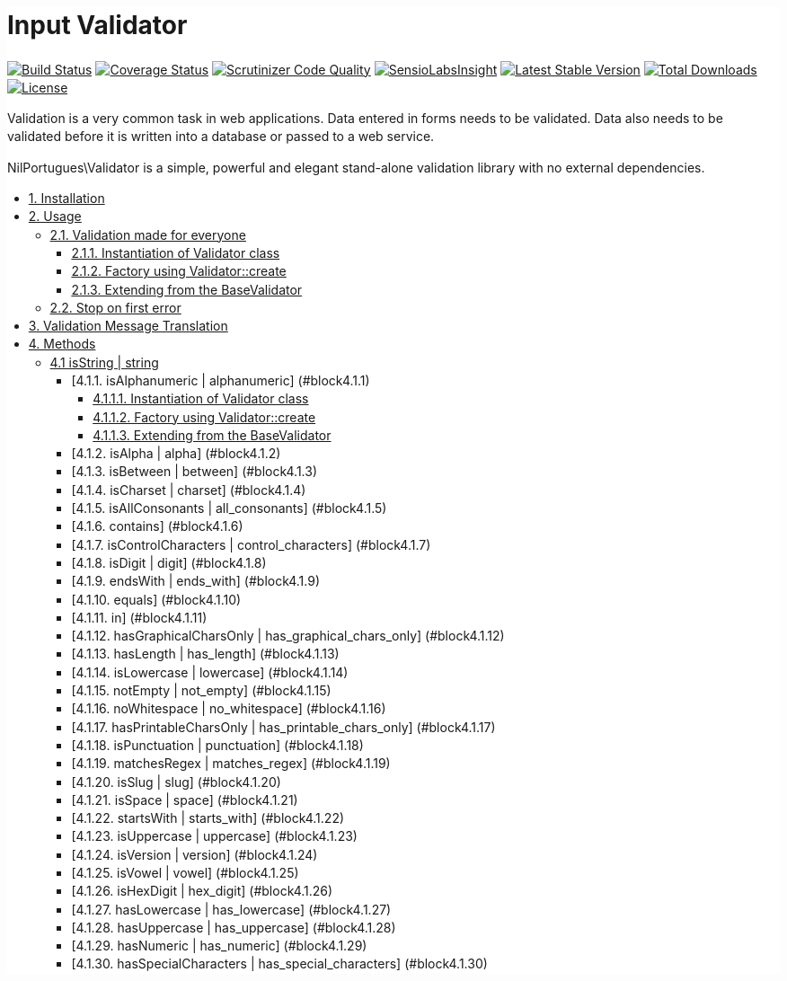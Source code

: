  Input Validator
=========================================

[![Build Status](https://travis-ci.org/nilportugues/validator.png)](https://travis-ci.org/nilportugues/validator) [![Coverage Status](https://img.shields.io/coveralls/nilportugues/validator.svg)](https://coveralls.io/r/nilportugues/validator?branch=master) [![Scrutinizer Code Quality](https://scrutinizer-ci.com/g/nilportugues/validator/badges/quality-score.png?b=master)](https://scrutinizer-ci.com/g/nilportugues/validator/?branch=master) [![SensioLabsInsight](https://insight.sensiolabs.com/projects/9fbb4900-70b9-49f6-b7d5-a9f560cdb036/mini.png)](https://insight.sensiolabs.com/projects/9fbb4900-70b9-49f6-b7d5-a9f560cdb036) [![Latest Stable Version](https://poser.pugx.org/nilportugues/validator/v/stable.svg)](https://packagist.org/packages/nilportugues/validator) [![Total Downloads](https://poser.pugx.org/nilportugues/validator/downloads.svg)](https://packagist.org/packages/nilportugues/validator) [![License](https://poser.pugx.org/nilportugues/validator/license.svg)](https://packagist.org/packages/nilportugues/validator)
 
Validation is a very common task in web applications. Data entered in forms needs to be validated. Data also needs to be validated before it is written into a database or passed to a web service.

NilPortugues\Validator is a simple, powerful and elegant stand-alone validation library with no external dependencies.


<a name="index_block"></a>
* [1. Installation](#block1)
* [2. Usage](#block2)
  * [2.1. Validation made for everyone](#block2.1)
    * [2.1.1. Instantiation of Validator class](#block2.1.1)
    * [2.1.2. Factory using Validator::create](#block2.1.2)
    * [2.1.3. Extending from the BaseValidator](#block2.1.3)
  * [2.2. Stop on first error](#block2.2)
* [3. Validation Message Translation](#block3)  
* [4. Methods](#block4)
    * [4.1 isString | string](#block4.1)
        * [4.1.1. isAlphanumeric | alphanumeric] (#block4.1.1)
            * [4.1.1.1. Instantiation of Validator class](#block4.1.1.1)
            * [4.1.1.2. Factory using Validator::create](#block4.1.1.2)
            * [4.1.1.3. Extending from the BaseValidator](#block4.1.1.3)
        * [4.1.2. isAlpha | alpha] (#block4.1.2)
        * [4.1.3. isBetween | between] (#block4.1.3)
        * [4.1.4. isCharset | charset] (#block4.1.4)
        * [4.1.5. isAllConsonants | all_consonants] (#block4.1.5)
        * [4.1.6. contains] (#block4.1.6)
        * [4.1.7. isControlCharacters | control_characters] (#block4.1.7)
        * [4.1.8. isDigit | digit] (#block4.1.8)
        * [4.1.9. endsWith | ends_with] (#block4.1.9)
        * [4.1.10. equals] (#block4.1.10)
        * [4.1.11. in] (#block4.1.11)
        * [4.1.12. hasGraphicalCharsOnly | has_graphical_chars_only] (#block4.1.12)
        * [4.1.13. hasLength | has_length] (#block4.1.13)
        * [4.1.14. isLowercase | lowercase] (#block4.1.14)
        * [4.1.15. notEmpty | not_empty] (#block4.1.15)
        * [4.1.16. noWhitespace | no_whitespace] (#block4.1.16)
        * [4.1.17. hasPrintableCharsOnly | has_printable_chars_only] (#block4.1.17)
        * [4.1.18. isPunctuation | punctuation] (#block4.1.18)
        * [4.1.19. matchesRegex | matches_regex] (#block4.1.19)
        * [4.1.20. isSlug | slug] (#block4.1.20)
        * [4.1.21. isSpace | space] (#block4.1.21)
        * [4.1.22. startsWith | starts_with] (#block4.1.22)
        * [4.1.23. isUppercase | uppercase] (#block4.1.23)
        * [4.1.24. isVersion | version] (#block4.1.24)
        * [4.1.25. isVowel | vowel] (#block4.1.25)
        * [4.1.26. isHexDigit | hex_digit] (#block4.1.26)
        * [4.1.27. hasLowercase | has_lowercase] (#block4.1.27)
        * [4.1.28. hasUppercase | has_uppercase] (#block4.1.28)
        * [4.1.29. hasNumeric | has_numeric] (#block4.1.29)
        * [4.1.30. hasSpecialCharacters | has_special_characters] (#block4.1.30)